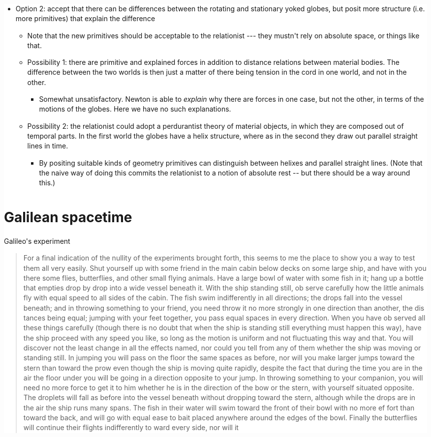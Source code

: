 -   Option 2: accept that there can be differences between the rotating
    and stationary yoked globes, but posit more structure (i.e. more
    primitives) that explain the difference

    -   Note that the new primitives should be acceptable to the
        relationist --- they mustn't rely on absolute space, or things
        like that.

    -   Possibility 1: there are primitive and explained forces in
        addition to distance relations between material bodies. The
        difference between the two worlds is then just a matter of there
        being tension in the cord in one world, and not in the other.

        -   Somewhat unsatisfactory. Newton is able to *explain* why
            there are forces in one case, but not the other, in terms of
            the motions of the globes. Here we have no such
            explanations.

    -   Possibility 2: the relationist could adopt a perdurantist theory
        of material objects, in which they are composed out of temporal
        parts. In the first world the globes have a helix structure,
        where as in the second they draw out parallel straight lines in
        time.

        -   By positing suitable kinds of geometry primitives can
            distinguish between helixes and parallel straight lines.
            (Note that the naive way of doing this commits the
            relationist to a notion of absolute rest -- but there should
            be a way around this.)

# Galilean spacetime

Galileo's experiment

> For a final indication of the nullity of the experiments brought
> forth, this seems to me the place to show you a way to test them all
> very easily. Shut yourself up with some friend in the main cabin below
> decks on some large ship, and have with you there some flies,
> butterflies, and other small flying animals. Have a large bowl of
> water with some fish in it; hang up a bottle that empties drop by drop
> into a wide vessel beneath it. With the ship standing still, ob serve
> carefully how the little animals fly with equal speed to all sides of
> the cabin. The fish swim indifferently in all directions; the drops
> fall into the vessel beneath; and in throwing something to your
> friend, you need throw it no more strongly in one direction than
> another, the dis tances being equal; jumping with your feet together,
> you pass equal spaces in every direction. When you have ob served all
> these things carefully (though there is no doubt that when the ship is
> standing still everything must happen this way), have the ship proceed
> with any speed you like, so long as the motion is uniform and not
> fluctuating this way and that. You will discover not the least change
> in all the effects named, nor could you tell from any of them whether
> the ship was moving or standing still. In jumping you will pass on the
> floor the same spaces as before, nor will you make larger jumps toward
> the stern than toward the prow even though the ship is moving quite
> rapidly, despite the fact that during the time you are in the air the
> floor under you will be going in a direction opposite to your jump. In
> throwing something to your companion, you will need no more force to
> get it to him whether he is in the direction of the bow or the stern,
> with yourself situated opposite. The droplets will fall as before into
> the vessel beneath without dropping toward the stern, although while
> the drops are in the air the ship runs many spans. The fish in their
> water will swim toward the front of their bowl with no more ef fort
> than toward the back, and will go with equal ease to bait placed
> anywhere around the edges of the bowl. Finally the butterflies will
> continue their flights indifferently to ward every side, nor will it